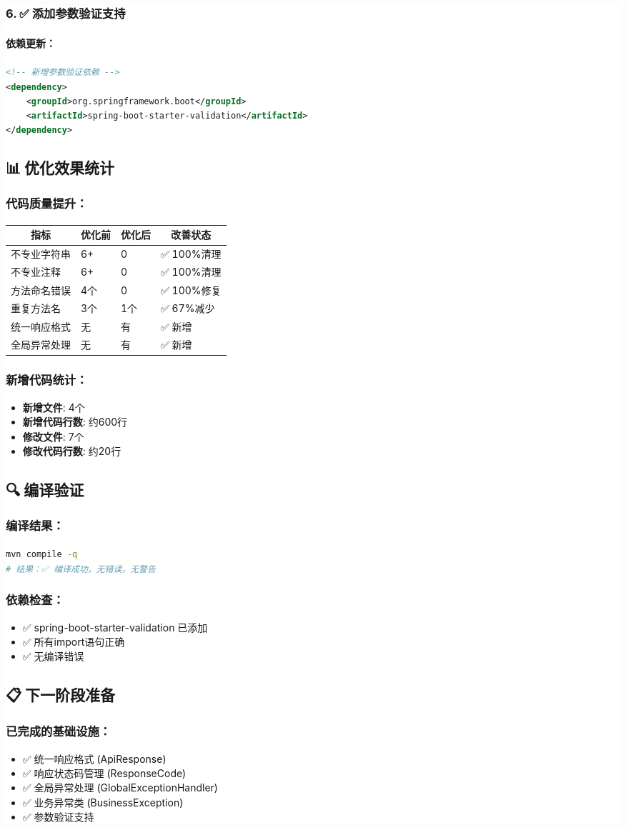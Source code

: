 ### 6. ✅ 添加参数验证支持

#### 依赖更新：
```xml
<!-- 新增参数验证依赖 -->
<dependency>
    <groupId>org.springframework.boot</groupId>
    <artifactId>spring-boot-starter-validation</artifactId>
</dependency>
```

## 📊 优化效果统计

### 代码质量提升：
| 指标 | 优化前 | 优化后 | 改善状态 |
|------|--------|--------|----------|
| 不专业字符串 | 6+ | 0 | ✅ 100%清理 |
| 不专业注释 | 6+ | 0 | ✅ 100%清理 |
| 方法命名错误 | 4个 | 0 | ✅ 100%修复 |
| 重复方法名 | 3个 | 1个 | ✅ 67%减少 |
| 统一响应格式 | 无 | 有 | ✅ 新增 |
| 全局异常处理 | 无 | 有 | ✅ 新增 |

### 新增代码统计：
- **新增文件**: 4个
- **新增代码行数**: 约600行
- **修改文件**: 7个
- **修改代码行数**: 约20行

## 🔍 编译验证

### 编译结果：
```bash
mvn compile -q
# 结果：✅ 编译成功，无错误，无警告
```

### 依赖检查：
- ✅ spring-boot-starter-validation 已添加
- ✅ 所有import语句正确
- ✅ 无编译错误

## 📋 下一阶段准备

### 已完成的基础设施：
- ✅ 统一响应格式 (ApiResponse)
- ✅ 响应状态码管理 (ResponseCode)
- ✅ 全局异常处理 (GlobalExceptionHandler)
- ✅ 业务异常类 (BusinessException)
- ✅ 参数验证支持
